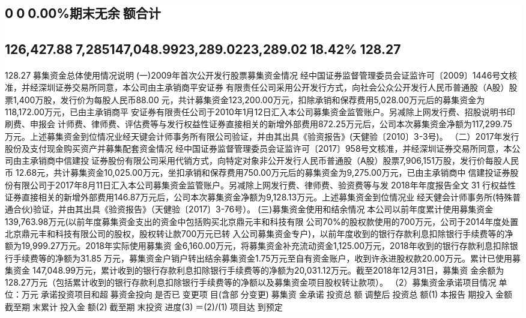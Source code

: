 0
0
0.00%期末无余
额合计
--
126,427.88
7,285147,048.9923,289.0223,289.02
18.42%
128.27
--
128.27
募集资金总体使用情况说明
(一)2009年首次公开发行股票募集资金情况
经中国证券监督管理委员会证监许可〔2009〕1446号文核准，并经深圳证券交易所同意，本公司由主承销商平安证券
有限责任公司采用公开发行方式，向社会公众公开发行人民币普通股（A股）股票1,400万股，发行价为每股人民币88.00
元，共计募集资金123,200.00万元，扣除承销和保荐费用5,028.00万元后的募集资金为118,172.00万元，已由主承销商平
安证券有限责任公司于2010年1月12日汇入本公司募集资金监管账户。另减除上网发行费、招股说明书印刷费、申报会
计师费、律师费、评估费等与发行权益性证券直接相关的新增外部费用872.25万元后，公司本次募集资金净额为117,299.75
万元。上述募集资金到位情况业经天键会计师事务所有限公司验证，并由其出具《验资报告》(天健验〔2010〕3-3号)。
（二）2017年发行股份及支付现金购买资产并募集配套资金情况
经中国证券监督管理委员会证监许可〔2017〕958号文核准，并经深圳证券交易所同意，本公司由主承销商中信建投
证券股份有限公司采用代销方式，向特定对象非公开发行人民币普通股（A股）股票7,906,151万股，发行价每股人民币
12.68元，共计募集资金10,025.00万元，坐扣承销和保荐费用750.00万元后的募集资金为9,275.00万元，已由主承销商中
信建投证券股份有限公司于2017年8月11日汇入本公司募集资金监管账户。另减除上网发行费、律师费、验资费等与发
2018年年度报告全文
31
行权益性证券直接相关的新增外部费用146.87万元后，公司本次募集资金净额为9,128.13万元。上述募集资金到位情况业
经天健会计师事务所(特殊普通合伙)验证，并由其出具《验资报告》（天健验〔2017〕3-76号）。
(三)募集资金使用和结余情况
本公司以前年度累计使用募集资金139,763.98万元(以前年度募集资金支出的资金中包括购买北京鼎元丰和科技有限
公司70%的股权款使用的700万元，公司于2014年度处置北京鼎元丰和科技有限公司的股权，股权转让款700万元已转
入公司募集资金专户)，以前年度收到的银行存款利息扣除银行手续费等的净额为19,999.27万元。2018年实际使用募集资
金6,160.00万元，将募集资金补充流动资金1,125.00万元，2018年收到的银行存款利息扣除银行手续费等的净额为31.85
万元，募集资金户销户转出结余募集资金1.75万元至自有资金账户，收到许永进股权款20.00万元。累计已使用募集资金
147,048.99万元，累计收到的银行存款利息扣除银行手续费等的净额为20,031.12万元。截至2018年12月31日，募集资
金余额为128.27万元（包括累计收到的银行存款利息扣除银行手续费等的净额以及募集资金项目股权转让款项）。
（2）募集资金承诺项目情况
单位：万元
承诺投资项目和超
募资金投向
是否已
变更项
目(含部
分变更)
募集资
金承诺
投资总
额
调整后
投资总
额(1)
本报告
期投入
金额
截至期
末累计
投入金
额(2)
截至期
末投资
进度(3)
＝(2)/(1)
项目达
到预定